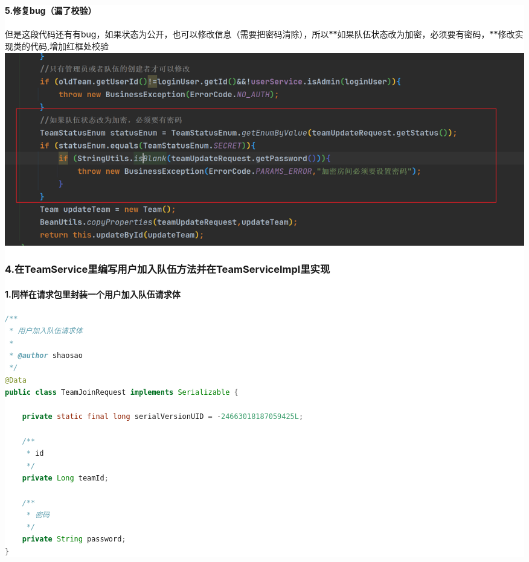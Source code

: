 

#### 5.修复bug（漏了校验）


但是这段代码还有有bug，如果状态为公开，也可以修改信息（需要把密码清除），所以**如果队伍状态改为加密，必须要有密码，**修改实现类的代码,增加红框处校验  
![1669132530799-3fd9545c-4f47-4707-ac58-086a57d74821.png](./img/60h26npT-fqkkZAL/1669132530799-3fd9545c-4f47-4707-ac58-086a57d74821-221737.png)



### 4.在TeamService里编写用户加入队伍方法并在TeamServiceImpl里实现


#### 1.同样在请求包里封装一个用户加入队伍请求体


```java
/**
 * 用户加入队伍请求体
 *
 * @author shaosao
 */
@Data
public class TeamJoinRequest implements Serializable {

    private static final long serialVersionUID = -24663018187059425L;

    /**
     * id
     */
    private Long teamId;

    /**
     * 密码
     */
    private String password;
}
```
